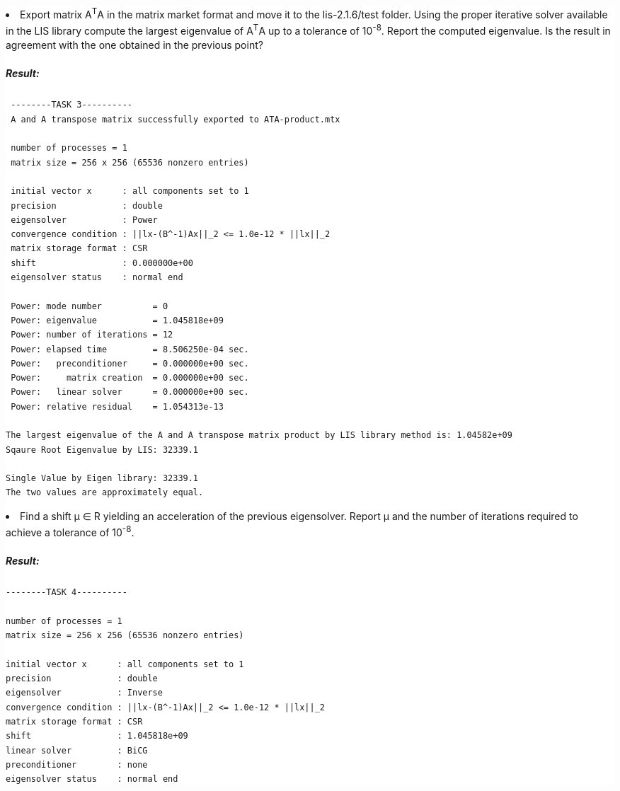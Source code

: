 <li>
            Export matrix A<sup>T</sup>A in the matrix market format and move it to the lis-2.1.6/test folder. Using the proper iterative solver available in the LIS library compute the largest eigenvalue of A<sup>T</sup>A up to a tolerance of 10<sup>-8</sup>. Report the computed eigenvalue. Is the result in agreement with the one obtained in the previous point?

<h5>Result:</h5>
         
     --------TASK 3----------
     A and A transpose matrix successfully exported to ATA-product.mtx

     number of processes = 1
     matrix size = 256 x 256 (65536 nonzero entries)

     initial vector x      : all components set to 1
     precision             : double
     eigensolver           : Power  
     convergence condition : ||lx-(B^-1)Ax||_2 <= 1.0e-12 * ||lx||_2
     matrix storage format : CSR
     shift                 : 0.000000e+00
     eigensolver status    : normal end

     Power: mode number          = 0
     Power: eigenvalue           = 1.045818e+09
     Power: number of iterations = 12
     Power: elapsed time         = 8.506250e-04 sec.
     Power:   preconditioner     = 0.000000e+00 sec.
     Power:     matrix creation  = 0.000000e+00 sec.
     Power:   linear solver      = 0.000000e+00 sec.
     Power: relative residual    = 1.054313e-13

    The largest eigenvalue of the A and A transpose matrix product by LIS library method is: 1.04582e+09
    Sqaure Root Eigenvalue by LIS: 32339.1

    Single Value by Eigen library: 32339.1
    The two values are approximately equal.
</li>

<li>
            Find a shift μ ∈ R yielding an acceleration of the previous eigensolver. Report μ and the number of iterations required to achieve a tolerance of 10<sup>-8</sup>.
 
<h5>Result:</h5>
         
    --------TASK 4---------- 

    number of processes = 1
    matrix size = 256 x 256 (65536 nonzero entries)

    initial vector x      : all components set to 1
    precision             : double
    eigensolver           : Inverse
    convergence condition : ||lx-(B^-1)Ax||_2 <= 1.0e-12 * ||lx||_2
    matrix storage format : CSR
    shift                 : 1.045818e+09
    linear solver         : BiCG
    preconditioner        : none
    eigensolver status    : normal end
